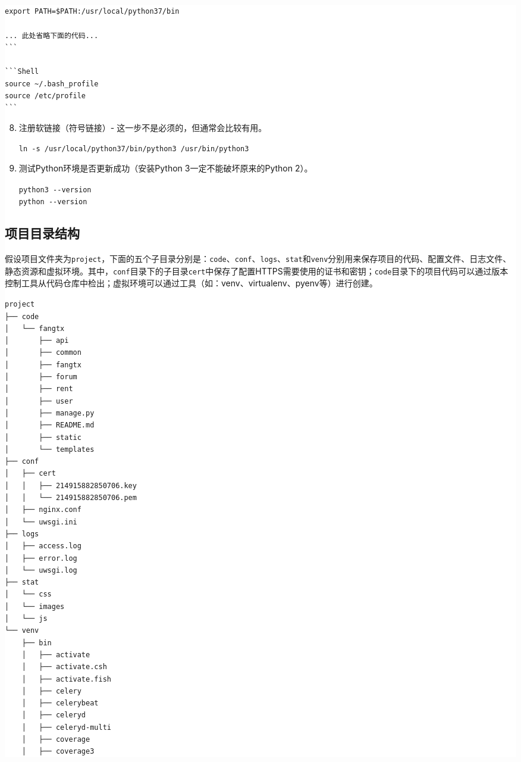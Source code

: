     export PATH=$PATH:/usr/local/python37/bin

    ... 此处省略下面的代码...
    ```

    ```Shell
    source ~/.bash_profile
    source /etc/profile
    ```
8.  注册软链接（符号链接）- 这一步不是必须的，但通常会比较有用。

    ```Shell
    ln -s /usr/local/python37/bin/python3 /usr/bin/python3
    ```
9.  测试Python环境是否更新成功（安装Python 3一定不能破坏原来的Python 2）。

    ```Shell
    python3 --version
    python --version
    ```

## 项目目录结构

假设项目文件夹为`project`，下面的五个子目录分别是：`code`、`conf`、`logs`、`stat`和`venv`分别用来保存项目的代码、配置文件、日志文件、静态资源和虚拟环境。其中，`conf`目录下的子目录`cert`中保存了配置HTTPS需要使用的证书和密钥；`code`目录下的项目代码可以通过版本控制工具从代码仓库中检出；虚拟环境可以通过工具（如：venv、virtualenv、pyenv等）进行创建。

```
project
├── code
│   └── fangtx
│       ├── api
│       ├── common
│       ├── fangtx
│       ├── forum
│       ├── rent
│       ├── user
│       ├── manage.py
│       ├── README.md
│       ├── static
│       └── templates
├── conf
│   ├── cert
│   │   ├── 214915882850706.key
│   │   └── 214915882850706.pem
│   ├── nginx.conf
│   └── uwsgi.ini
├── logs
│   ├── access.log
│   ├── error.log
│   └── uwsgi.log
├── stat
│   └── css
│   └── images
│   └── js
└── venv
    ├── bin
    │   ├── activate
    │   ├── activate.csh
    │   ├── activate.fish
    │   ├── celery
    │   ├── celerybeat
    │   ├── celeryd
    │   ├── celeryd-multi
    │   ├── coverage
    │   ├── coverage3
```